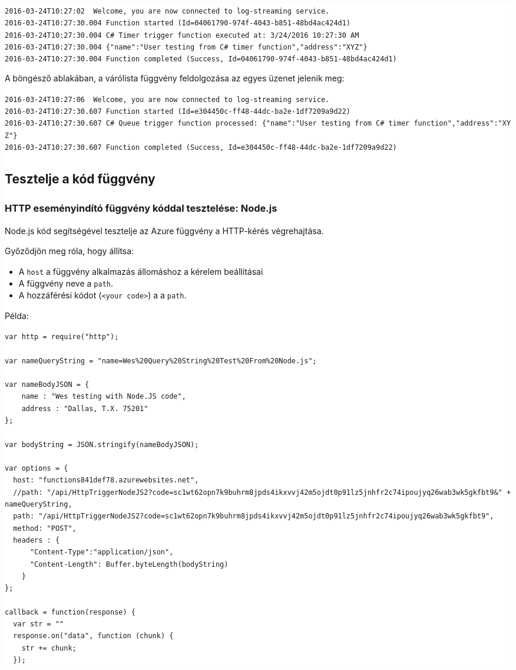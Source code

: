     2016-03-24T10:27:02  Welcome, you are now connected to log-streaming service.
    2016-03-24T10:27:30.004 Function started (Id=04061790-974f-4043-b851-48bd4ac424d1)
    2016-03-24T10:27:30.004 C# Timer trigger function executed at: 3/24/2016 10:27:30 AM
    2016-03-24T10:27:30.004 {"name":"User testing from C# timer function","address":"XYZ"}
    2016-03-24T10:27:30.004 Function completed (Success, Id=04061790-974f-4043-b851-48bd4ac424d1)

A böngésző ablakában, a várólista függvény feldolgozása az egyes üzenet jelenik meg:

    2016-03-24T10:27:06  Welcome, you are now connected to log-streaming service.
    2016-03-24T10:27:30.607 Function started (Id=e304450c-ff48-44dc-ba2e-1df7209a9d22)
    2016-03-24T10:27:30.607 C# Queue trigger function processed: {"name":"User testing from C# timer function","address":"XYZ"}
    2016-03-24T10:27:30.607 Function completed (Success, Id=e304450c-ff48-44dc-ba2e-1df7209a9d22)
    
## <a name="test-a-function-with-code"></a>Tesztelje a kód függvény

### <a name="test-a-http-trigger-function-with-code-nodejs"></a>HTTP eseményindító függvény kóddal tesztelése: Node.js

Node.js kód segítségével tesztelje az Azure függvény a HTTP-kérés végrehajtása. 

Győződjön meg róla, hogy állítsa:

- A `host` a függvény alkalmazás állomáshoz a kérelem beállításai
- A függvény neve a `path`.
- A hozzáférési kódot (`<your code>`) a a `path`.

Példa:

    var http = require("http");
    
    var nameQueryString = "name=Wes%20Query%20String%20Test%20From%20Node.js";
    
    var nameBodyJSON = {
        name : "Wes testing with Node.JS code",
        address : "Dallas, T.X. 75201"
    };
    
    var bodyString = JSON.stringify(nameBodyJSON);
    
    var options = {
      host: "functions841def78.azurewebsites.net",
      //path: "/api/HttpTriggerNodeJS2?code=sc1wt62opn7k9buhrm8jpds4ikxvvj42m5ojdt0p91lz5jnhfr2c74ipoujyq26wab3wk5gkfbt9&" + nameQueryString,
      path: "/api/HttpTriggerNodeJS2?code=sc1wt62opn7k9buhrm8jpds4ikxvvj42m5ojdt0p91lz5jnhfr2c74ipoujyq26wab3wk5gkfbt9",
      method: "POST",
      headers : {
          "Content-Type":"application/json",
          "Content-Length": Buffer.byteLength(bodyString)
        }    
    };
    
    callback = function(response) {
      var str = ""
      response.on("data", function (chunk) {
        str += chunk;
      });
    